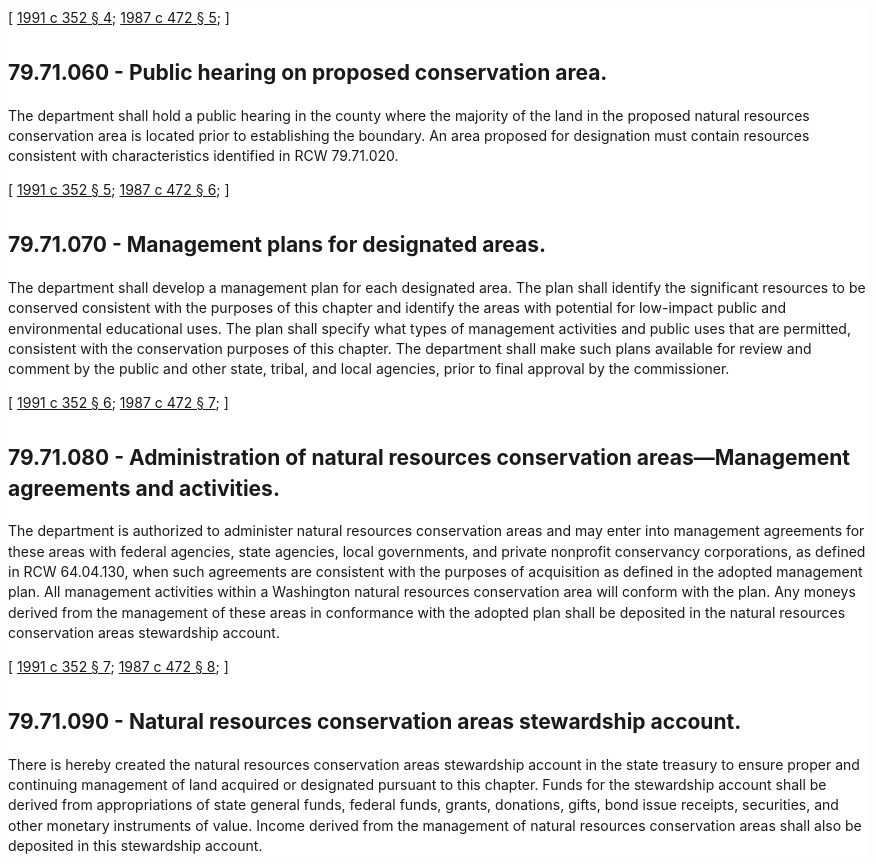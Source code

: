 \[ [1991 c 352 § 4](https://lawfilesext.leg.wa.gov/biennium/1991-92/Pdf/Bills/Session%20Laws/Senate/5612-S.SL.pdf?cite=1991%20c%20352%20§%204); [1987 c 472 § 5](https://leg.wa.gov/CodeReviser/documents/sessionlaw/1987c472.pdf?cite=1987%20c%20472%20§%205); \]

## 79.71.060 - Public hearing on proposed conservation area.
The department shall hold a public hearing in the county where the majority of the land in the proposed natural resources conservation area is located prior to establishing the boundary. An area proposed for designation must contain resources consistent with characteristics identified in RCW 79.71.020.

\[ [1991 c 352 § 5](https://lawfilesext.leg.wa.gov/biennium/1991-92/Pdf/Bills/Session%20Laws/Senate/5612-S.SL.pdf?cite=1991%20c%20352%20§%205); [1987 c 472 § 6](https://leg.wa.gov/CodeReviser/documents/sessionlaw/1987c472.pdf?cite=1987%20c%20472%20§%206); \]

## 79.71.070 - Management plans for designated areas.
The department shall develop a management plan for each designated area. The plan shall identify the significant resources to be conserved consistent with the purposes of this chapter and identify the areas with potential for low-impact public and environmental educational uses. The plan shall specify what types of management activities and public uses that are permitted, consistent with the conservation purposes of this chapter. The department shall make such plans available for review and comment by the public and other state, tribal, and local agencies, prior to final approval by the commissioner.

\[ [1991 c 352 § 6](https://lawfilesext.leg.wa.gov/biennium/1991-92/Pdf/Bills/Session%20Laws/Senate/5612-S.SL.pdf?cite=1991%20c%20352%20§%206); [1987 c 472 § 7](https://leg.wa.gov/CodeReviser/documents/sessionlaw/1987c472.pdf?cite=1987%20c%20472%20§%207); \]

## 79.71.080 - Administration of natural resources conservation areas—Management agreements and activities.
The department is authorized to administer natural resources conservation areas and may enter into management agreements for these areas with federal agencies, state agencies, local governments, and private nonprofit conservancy corporations, as defined in RCW 64.04.130, when such agreements are consistent with the purposes of acquisition as defined in the adopted management plan. All management activities within a Washington natural resources conservation area will conform with the plan. Any moneys derived from the management of these areas in conformance with the adopted plan shall be deposited in the natural resources conservation areas stewardship account.

\[ [1991 c 352 § 7](https://lawfilesext.leg.wa.gov/biennium/1991-92/Pdf/Bills/Session%20Laws/Senate/5612-S.SL.pdf?cite=1991%20c%20352%20§%207); [1987 c 472 § 8](https://leg.wa.gov/CodeReviser/documents/sessionlaw/1987c472.pdf?cite=1987%20c%20472%20§%208); \]

## 79.71.090 - Natural resources conservation areas stewardship account.
There is hereby created the natural resources conservation areas stewardship account in the state treasury to ensure proper and continuing management of land acquired or designated pursuant to this chapter. Funds for the stewardship account shall be derived from appropriations of state general funds, federal funds, grants, donations, gifts, bond issue receipts, securities, and other monetary instruments of value. Income derived from the management of natural resources conservation areas shall also be deposited in this stewardship account.
